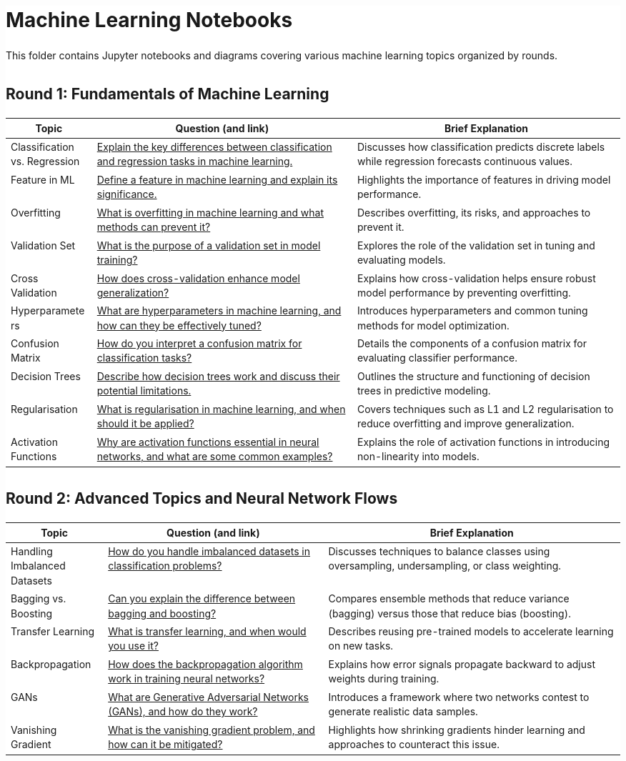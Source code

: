 # Machine Learning Notebooks

This folder contains Jupyter notebooks and diagrams covering various machine learning topics organized by rounds.

## Round 1: Fundamentals of Machine Learning

| Topic                          | Question (and link)                                                                                                                        | Brief Explanation                                                                     |
|--------------------------------|--------------------------------------------------------------------------------------------------------------------------------------------|---------------------------------------------------------------------------------------|
| Classification vs. Regression| [Explain the key differences between classification and regression tasks in machine learning.](./Round1/01_classification_vs_regression.ipynb)  | Discusses how classification predicts discrete labels while regression forecasts continuous values. |
| Feature in ML                  | [Define a feature in machine learning and explain its significance.](./Round1/02_feature_in_ml.ipynb)                                        | Highlights the importance of features in driving model performance.                   |
| Overfitting                    | [What is overfitting in machine learning and what methods can prevent it?](./Round1/03_overfitting.ipynb)                                      | Describes overfitting, its risks, and approaches to prevent it.                         |
| Validation Set                 | [What is the purpose of a validation set in model training?](./Round1/04_validation_set.ipynb)                                               | Explores the role of the validation set in tuning and evaluating models.                |
| Cross Validation               | [How does cross-validation enhance model generalization?](./Round1/05_cross_validation.ipynb)                                                | Explains how cross-validation helps ensure robust model performance by preventing overfitting. |
| Hyperparameters                | [What are hyperparameters in machine learning, and how can they be effectively tuned?](./Round1/06_hyperparameters.ipynb)                        | Introduces hyperparameters and common tuning methods for model optimization.            |
| Confusion Matrix               | [How do you interpret a confusion matrix for classification tasks?](./Round1/07_confusion_matrix.ipynb)                                      | Details the components of a confusion matrix for evaluating classifier performance.      |
| Decision Trees                 | [Describe how decision trees work and discuss their potential limitations.](./Round1/08_decision_tree.ipynb)                                   | Outlines the structure and functioning of decision trees in predictive modeling.         |
| Regularisation                 | [What is regularisation in machine learning, and when should it be applied?](./Round1/09_regularisation.ipynb)                                  | Covers techniques such as L1 and L2 regularisation to reduce overfitting and improve generalization. |
| Activation Functions           | [Why are activation functions essential in neural networks, and what are some common examples?](./Round1/10_activation_functions.ipynb)         | Explains the role of activation functions in introducing non-linearity into models.        |

## Round 2: Advanced Topics and Neural Network Flows

| Topic                                  | Question (and link)                                                                                                                                | Brief Explanation                                                                              |
|----------------------------------------|----------------------------------------------------------------------------------------------------------------------------------------------------|------------------------------------------------------------------------------------------------|
| Handling Imbalanced Datasets           | [How do you handle imbalanced datasets in classification problems?](./Round2/01_imbalanced_datasets.ipynb)                                         | Discusses techniques to balance classes using oversampling, undersampling, or class weighting.    |
| Bagging vs. Boosting                   | [Can you explain the difference between bagging and boosting?](./Round2/02_bagging_vs_boosting.ipynb)                                               | Compares ensemble methods that reduce variance (bagging) versus those that reduce bias (boosting).  |
| Transfer Learning                      | [What is transfer learning, and when would you use it?](./Round2/03_transfer_learning.ipynb)                                                         | Describes reusing pre-trained models to accelerate learning on new tasks.                         |
| Backpropagation                        | [How does the backpropagation algorithm work in training neural networks?](./Round2/04_backpropagation.ipynb)                                        | Explains how error signals propagate backward to adjust weights during training.                  |
| GANs                                   | [What are Generative Adversarial Networks (GANs), and how do they work?](./Round2/05_gans.ipynb)                                                     | Introduces a framework where two networks contest to generate realistic data samples.             |
| Vanishing Gradient                     | [What is the vanishing gradient problem, and how can it be mitigated?](./Round2/06_vanishing_gradient.ipynb)                                         | Highlights how shrinking gradients hinder learning and approaches to counteract this issue.         |